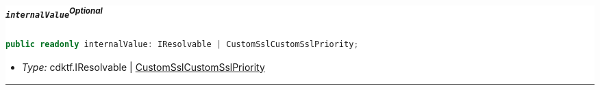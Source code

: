 ##### `internalValue`<sup>Optional</sup> <a name="internalValue" id="@cdktf/provider-cloudflare.customSsl.CustomSslCustomSslPriorityOutputReference.property.internalValue"></a>

```typescript
public readonly internalValue: IResolvable | CustomSslCustomSslPriority;
```

- *Type:* cdktf.IResolvable | <a href="#@cdktf/provider-cloudflare.customSsl.CustomSslCustomSslPriority">CustomSslCustomSslPriority</a>

---



